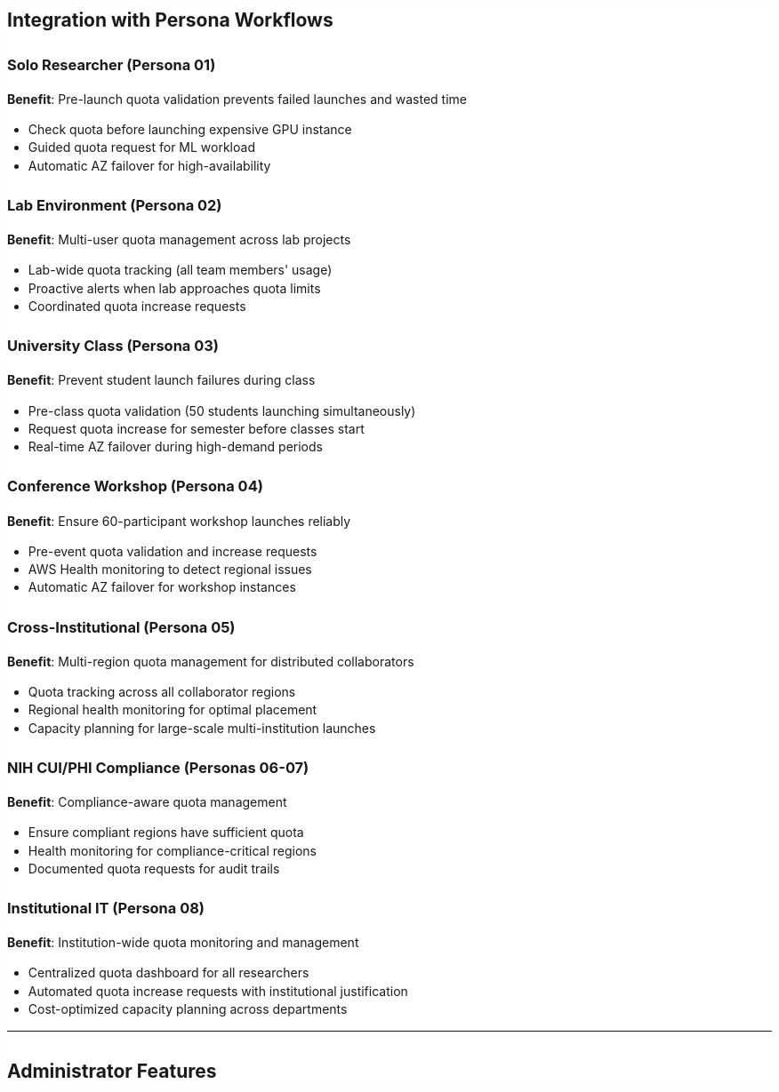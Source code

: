 
## Integration with Persona Workflows

### Solo Researcher (Persona 01)
**Benefit**: Pre-launch quota validation prevents failed launches and wasted time
- Check quota before launching expensive GPU instance
- Guided quota request for ML workload
- Automatic AZ failover for high-availability

### Lab Environment (Persona 02)
**Benefit**: Multi-user quota management across lab projects
- Lab-wide quota tracking (all team members' usage)
- Proactive alerts when lab approaches quota limits
- Coordinated quota increase requests

### University Class (Persona 03)
**Benefit**: Prevent student launch failures during class
- Pre-class quota validation (50 students launching simultaneously)
- Request quota increase for semester before classes start
- Real-time AZ failover during high-demand periods

### Conference Workshop (Persona 04)
**Benefit**: Ensure 60-participant workshop launches reliably
- Pre-event quota validation and increase requests
- AWS Health monitoring to detect regional issues
- Automatic AZ failover for workshop instances

### Cross-Institutional (Persona 05)
**Benefit**: Multi-region quota management for distributed collaborators
- Quota tracking across all collaborator regions
- Regional health monitoring for optimal placement
- Capacity planning for large-scale multi-institution launches

### NIH CUI/PHI Compliance (Personas 06-07)
**Benefit**: Compliance-aware quota management
- Ensure compliant regions have sufficient quota
- Health monitoring for compliance-critical regions
- Documented quota requests for audit trails

### Institutional IT (Persona 08)
**Benefit**: Institution-wide quota monitoring and management
- Centralized quota dashboard for all researchers
- Automated quota increase requests with institutional justification
- Cost-optimized capacity planning across departments

---

## Administrator Features
